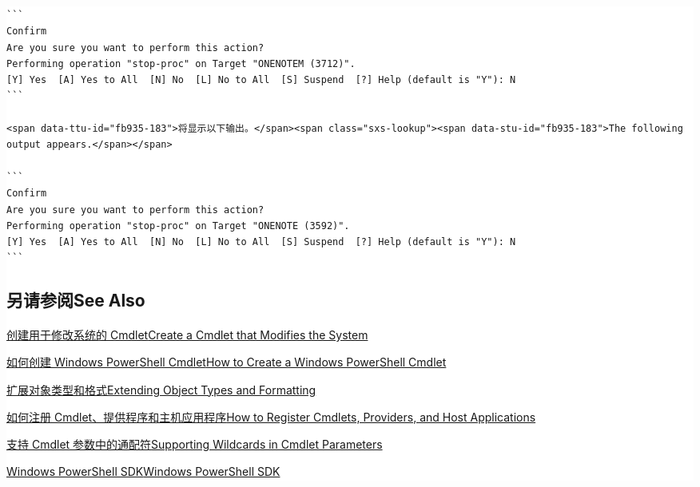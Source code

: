    ```
    Confirm
    Are you sure you want to perform this action?
    Performing operation "stop-proc" on Target "ONENOTEM (3712)".
    [Y] Yes  [A] Yes to All  [N] No  [L] No to All  [S] Suspend  [?] Help (default is "Y"): N
    ```

    <span data-ttu-id="fb935-183">将显示以下输出。</span><span class="sxs-lookup"><span data-stu-id="fb935-183">The following output appears.</span></span>

    ```
    Confirm
    Are you sure you want to perform this action?
    Performing operation "stop-proc" on Target "ONENOTE (3592)".
    [Y] Yes  [A] Yes to All  [N] No  [L] No to All  [S] Suspend  [?] Help (default is "Y"): N
    ```

## <a name="see-also"></a><span data-ttu-id="fb935-184">另请参阅</span><span class="sxs-lookup"><span data-stu-id="fb935-184">See Also</span></span>

[<span data-ttu-id="fb935-185">创建用于修改系统的 Cmdlet</span><span class="sxs-lookup"><span data-stu-id="fb935-185">Create a Cmdlet that Modifies the System</span></span>](./creating-a-cmdlet-that-modifies-the-system.md)

[<span data-ttu-id="fb935-186">如何创建 Windows PowerShell Cmdlet</span><span class="sxs-lookup"><span data-stu-id="fb935-186">How to Create a Windows PowerShell Cmdlet</span></span>](/powershell/scripting/developer/cmdlet/writing-a-windows-powershell-cmdlet)

<span data-ttu-id="fb935-187">[扩展对象类型和格式](/previous-versions//ms714665(v=vs.85))</span><span class="sxs-lookup"><span data-stu-id="fb935-187">[Extending Object Types and Formatting](/previous-versions//ms714665(v=vs.85))</span></span>

<span data-ttu-id="fb935-188">[如何注册 Cmdlet、提供程序和主机应用程序](/previous-versions//ms714644(v=vs.85))</span><span class="sxs-lookup"><span data-stu-id="fb935-188">[How to Register Cmdlets, Providers, and Host Applications](/previous-versions//ms714644(v=vs.85))</span></span>

[<span data-ttu-id="fb935-189">支持 Cmdlet 参数中的通配符</span><span class="sxs-lookup"><span data-stu-id="fb935-189">Supporting Wildcards in Cmdlet Parameters</span></span>](./supporting-wildcard-characters-in-cmdlet-parameters.md)

[<span data-ttu-id="fb935-190">Windows PowerShell SDK</span><span class="sxs-lookup"><span data-stu-id="fb935-190">Windows PowerShell SDK</span></span>](../windows-powershell-reference.md)
